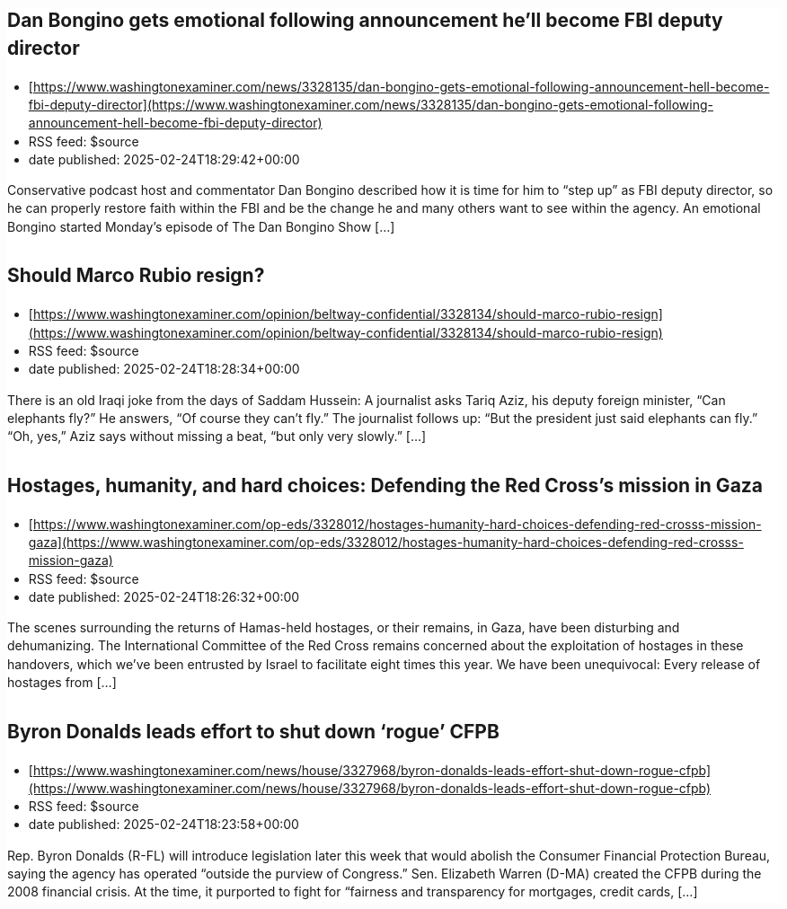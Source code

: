 ## Dan Bongino gets emotional following announcement he’ll become FBI deputy director
 - [https://www.washingtonexaminer.com/news/3328135/dan-bongino-gets-emotional-following-announcement-hell-become-fbi-deputy-director](https://www.washingtonexaminer.com/news/3328135/dan-bongino-gets-emotional-following-announcement-hell-become-fbi-deputy-director)
 - RSS feed: $source
 - date published: 2025-02-24T18:29:42+00:00

Conservative podcast host and commentator Dan Bongino described how it is time for him to “step up” as FBI deputy director, so he can properly restore faith within the FBI and be the change he and many others want to see within the agency. An emotional Bongino started Monday’s episode of The Dan Bongino Show [&#8230;]

## Should Marco Rubio resign?
 - [https://www.washingtonexaminer.com/opinion/beltway-confidential/3328134/should-marco-rubio-resign](https://www.washingtonexaminer.com/opinion/beltway-confidential/3328134/should-marco-rubio-resign)
 - RSS feed: $source
 - date published: 2025-02-24T18:28:34+00:00

There is an old Iraqi joke from the days of Saddam Hussein: A journalist asks Tariq Aziz, his deputy foreign minister, “Can elephants fly?” He answers, “Of course they can’t fly.” The journalist follows up: “But the president just said elephants can fly.” “Oh, yes,” Aziz says without missing a beat, “but only very slowly.” [&#8230;]

## Hostages, humanity, and hard choices: Defending the Red Cross’s mission in Gaza
 - [https://www.washingtonexaminer.com/op-eds/3328012/hostages-humanity-hard-choices-defending-red-crosss-mission-gaza](https://www.washingtonexaminer.com/op-eds/3328012/hostages-humanity-hard-choices-defending-red-crosss-mission-gaza)
 - RSS feed: $source
 - date published: 2025-02-24T18:26:32+00:00

The scenes surrounding the returns of Hamas-held hostages, or their remains, in Gaza, have been disturbing and dehumanizing. The International Committee of the Red Cross remains concerned about the exploitation of hostages in these handovers, which we’ve been entrusted by Israel to facilitate eight times this year. We have been unequivocal: Every release of hostages from [&#8230;]

## Byron Donalds leads effort to shut down ‘rogue’ CFPB
 - [https://www.washingtonexaminer.com/news/house/3327968/byron-donalds-leads-effort-shut-down-rogue-cfpb](https://www.washingtonexaminer.com/news/house/3327968/byron-donalds-leads-effort-shut-down-rogue-cfpb)
 - RSS feed: $source
 - date published: 2025-02-24T18:23:58+00:00

Rep. Byron Donalds (R-FL) will introduce legislation later this week that would abolish the Consumer Financial Protection Bureau, saying the agency has operated &#8220;outside the purview of Congress.&#8221; Sen. Elizabeth Warren (D-MA) created the CFPB during the 2008 financial crisis. At the time, it purported to fight for “fairness and transparency for mortgages, credit cards, [&#8230;]
